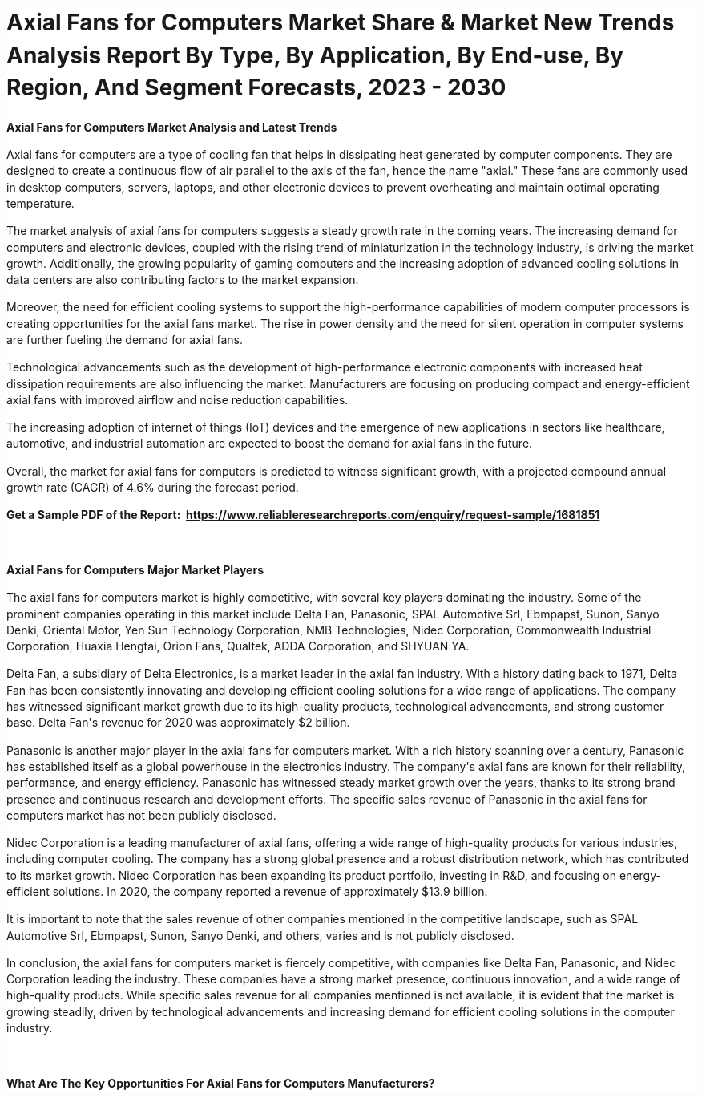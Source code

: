 <p><h1>Axial Fans for Computers Market Share & Market New Trends Analysis Report By Type, By Application, By End-use, By Region, And Segment Forecasts, 2023 - 2030</h1></p><p><strong>Axial Fans for Computers Market Analysis and Latest Trends</strong></p>
<p><p>Axial fans for computers are a type of cooling fan that helps in dissipating heat generated by computer components. They are designed to create a continuous flow of air parallel to the axis of the fan, hence the name "axial." These fans are commonly used in desktop computers, servers, laptops, and other electronic devices to prevent overheating and maintain optimal operating temperature.</p><p>The market analysis of axial fans for computers suggests a steady growth rate in the coming years. The increasing demand for computers and electronic devices, coupled with the rising trend of miniaturization in the technology industry, is driving the market growth. Additionally, the growing popularity of gaming computers and the increasing adoption of advanced cooling solutions in data centers are also contributing factors to the market expansion.</p><p>Moreover, the need for efficient cooling systems to support the high-performance capabilities of modern computer processors is creating opportunities for the axial fans market. The rise in power density and the need for silent operation in computer systems are further fueling the demand for axial fans.</p><p>Technological advancements such as the development of high-performance electronic components with increased heat dissipation requirements are also influencing the market. Manufacturers are focusing on producing compact and energy-efficient axial fans with improved airflow and noise reduction capabilities.</p><p>The increasing adoption of internet of things (IoT) devices and the emergence of new applications in sectors like healthcare, automotive, and industrial automation are expected to boost the demand for axial fans in the future.</p><p>Overall, the market for axial fans for computers is predicted to witness significant growth, with a projected compound annual growth rate (CAGR) of 4.6% during the forecast period.</p></p>
<p><strong>Get a Sample PDF of the Report:&nbsp; <a href="https://www.reliableresearchreports.com/enquiry/request-sample/1681851">https://www.reliableresearchreports.com/enquiry/request-sample/1681851</a></strong></p>
<p>&nbsp;</p>
<p><strong>Axial Fans for Computers Major Market Players</strong></p>
<p><p>The axial fans for computers market is highly competitive, with several key players dominating the industry. Some of the prominent companies operating in this market include Delta Fan, Panasonic, SPAL Automotive Srl, Ebmpapst, Sunon, Sanyo Denki, Oriental Motor, Yen Sun Technology Corporation, NMB Technologies, Nidec Corporation, Commonwealth Industrial Corporation, Huaxia Hengtai, Orion Fans, Qualtek, ADDA Corporation, and SHYUAN YA.</p><p>Delta Fan, a subsidiary of Delta Electronics, is a market leader in the axial fan industry. With a history dating back to 1971, Delta Fan has been consistently innovating and developing efficient cooling solutions for a wide range of applications. The company has witnessed significant market growth due to its high-quality products, technological advancements, and strong customer base. Delta Fan's revenue for 2020 was approximately $2 billion.</p><p>Panasonic is another major player in the axial fans for computers market. With a rich history spanning over a century, Panasonic has established itself as a global powerhouse in the electronics industry. The company's axial fans are known for their reliability, performance, and energy efficiency. Panasonic has witnessed steady market growth over the years, thanks to its strong brand presence and continuous research and development efforts. The specific sales revenue of Panasonic in the axial fans for computers market has not been publicly disclosed.</p><p>Nidec Corporation is a leading manufacturer of axial fans, offering a wide range of high-quality products for various industries, including computer cooling. The company has a strong global presence and a robust distribution network, which has contributed to its market growth. Nidec Corporation has been expanding its product portfolio, investing in R&D, and focusing on energy-efficient solutions. In 2020, the company reported a revenue of approximately $13.9 billion.</p><p>It is important to note that the sales revenue of other companies mentioned in the competitive landscape, such as SPAL Automotive Srl, Ebmpapst, Sunon, Sanyo Denki, and others, varies and is not publicly disclosed.</p><p>In conclusion, the axial fans for computers market is fiercely competitive, with companies like Delta Fan, Panasonic, and Nidec Corporation leading the industry. These companies have a strong market presence, continuous innovation, and a wide range of high-quality products. While specific sales revenue for all companies mentioned is not available, it is evident that the market is growing steadily, driven by technological advancements and increasing demand for efficient cooling solutions in the computer industry.</p></p>
<p>&nbsp;</p>
<p><strong>What Are The Key Opportunities For Axial Fans for Computers Manufacturers?</strong></p>